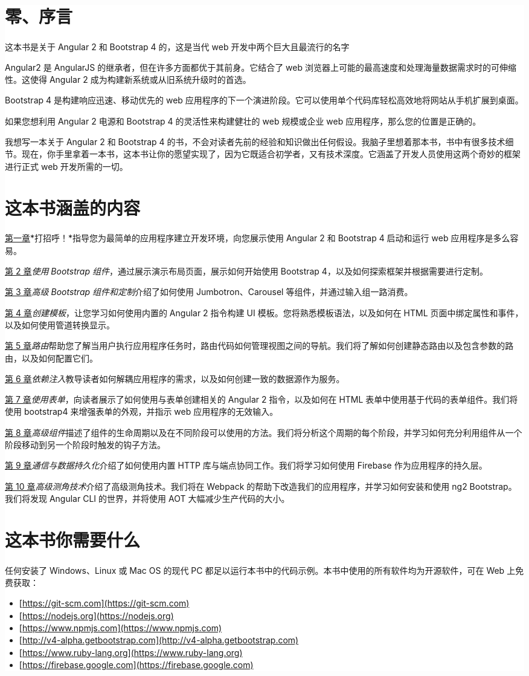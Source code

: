 # 零、序言

这本书是关于 Angular 2 和 Bootstrap 4 的，这是当代 web 开发中两个巨大且最流行的名字

Angular2 是 AngularJS 的继承者，但在许多方面都优于其前身。它结合了 web 浏览器上可能的最高速度和处理海量数据需求时的可伸缩性。这使得 Angular 2 成为构建新系统或从旧系统升级时的首选。

Bootstrap 4 是构建响应迅速、移动优先的 web 应用程序的下一个演进阶段。它可以使用单个代码库轻松高效地将网站从手机扩展到桌面。

如果您想利用 Angular 2 电源和 Bootstrap 4 的灵活性来构建健壮的 web 规模或企业 web 应用程序，那么您的位置是正确的。

我想写一本关于 Angular 2 和 Bootstrap 4 的书，不会对读者先前的经验和知识做出任何假设。我脑子里想着那本书，书中有很多技术细节。现在，你手里拿着一本书，这本书让你的愿望实现了，因为它既适合初学者，又有技术深度。它涵盖了开发人员使用这两个奇妙的框架进行正式 web 开发所需的一切。

# 这本书涵盖的内容

[第一章](01.html#ch01 "Chapter 1. Saying Hello!")*打招呼！*指导您为最简单的应用程序建立开发环境，向您展示使用 Angular 2 和 Bootstrap 4 启动和运行 web 应用程序是多么容易。

[第 2 章](02.html#page "Chapter 2. Working with Bootstrap Components")*使用 Bootstrap 组件*，通过展示演示布局页面，展示如何开始使用 Bootstrap 4，以及如何探索框架并根据需要进行定制。

[第 3 章](03.html#ch03 "Chapter 3. Advanced Bootstrap Components and Customization")*高级 Bootstrap 组件和定制*介绍了如何使用 Jumbotron、Carousel 等组件，并通过输入组一路消费。

[第 4 章](04.html#page "Chapter 4. Creating the Template")*创建模板*，让您学习如何使用内置的 Angular 2 指令构建 UI 模板。您将熟悉模板语法，以及如何在 HTML 页面中绑定属性和事件，以及如何使用管道转换显示。

[第 5 章](05.html#page "Chapter 5. Routing")*路由*帮助您了解当用户执行应用程序任务时，路由代码如何管理视图之间的导航。我们将了解如何创建静态路由以及包含参数的路由，以及如何配置它们。

[第 6 章](06.html#page "Chapter 6. Dependency Injection")*依赖注入*教导读者如何解耦应用程序的需求，以及如何创建一致的数据源作为服务。

[第 7 章](07.html#page "Chapter 7. Working with Forms")*使用表单*，向读者展示了如何使用与表单创建相关的 Angular 2 指令，以及如何在 HTML 表单中使用基于代码的表单组件。我们将使用 bootstrap4 来增强表单的外观，并指示 web 应用程序的无效输入。

[第 8 章](08.html#page "Chapter 8. Advanced Components")*高级组件*描述了组件的生命周期以及在不同阶段可以使用的方法。我们将分析这个周期的每个阶段，并学习如何充分利用组件从一个阶段移动到另一个阶段时触发的钩子方法。

[第 9 章](09.html#page "Chapter 9. Communication and Data Persistence")*通信与数据持久化*介绍了如何使用内置 HTTP 库与端点协同工作。我们将学习如何使用 Firebase 作为应用程序的持久层。

[第 10 章](10.html#page "Chapter 10. Advanced Angular Techniques")*高级测角技术*介绍了高级测角技术。我们将在 Webpack 的帮助下改造我们的应用程序，并学习如何安装和使用 ng2 Bootstrap。我们将发现 Angular CLI 的世界，并将使用 AOT 大幅减少生产代码的大小。

# 这本书你需要什么

任何安装了 Windows、Linux 或 Mac OS 的现代 PC 都足以运行本书中的代码示例。本书中使用的所有软件均为开源软件，可在 Web 上免费获取：

*   [https://git-scm.com](https://git-scm.com)
*   [https://nodejs.org](https://nodejs.org)
*   [https://www.npmjs.com](https://www.npmjs.com)
*   [http://v4-alpha.getbootstrap.com](http://v4-alpha.getbootstrap.com)
*   [https://www.ruby-lang.org](https://www.ruby-lang.org)
*   [https://firebase.google.com](https://firebase.google.com)
